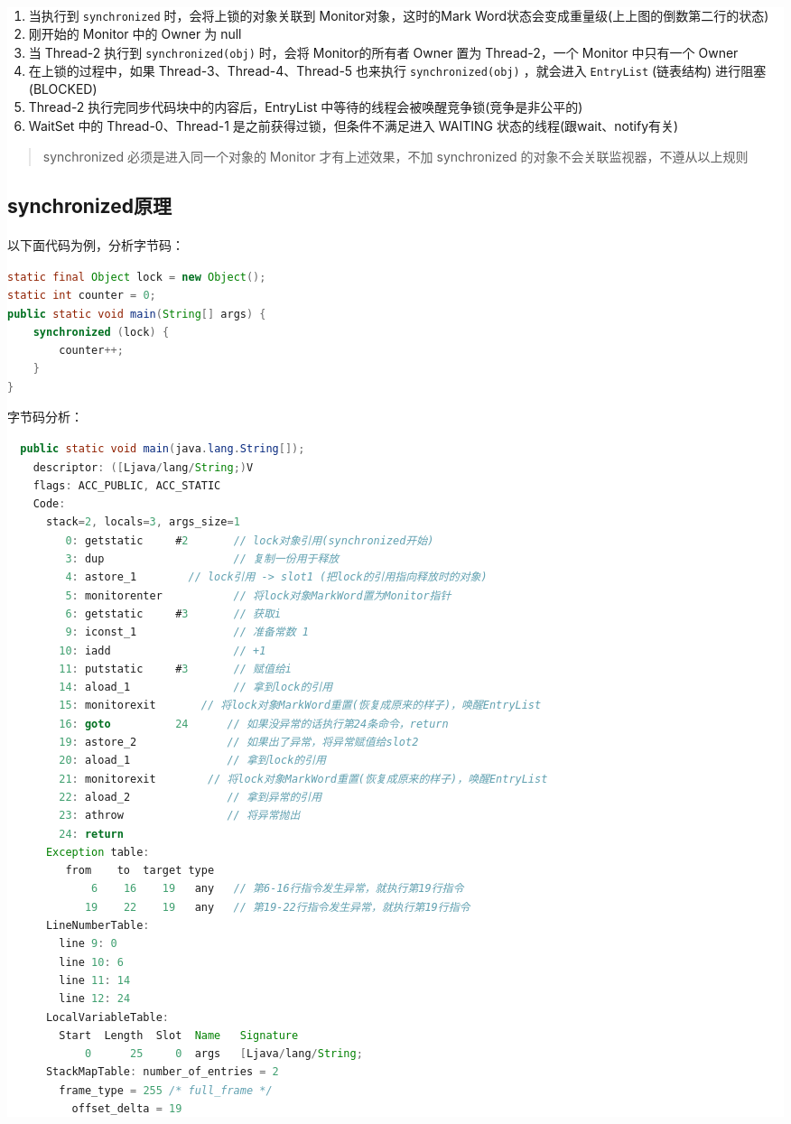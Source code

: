 1. 当执行到 `synchronized`  时，会将上锁的对象关联到 Monitor对象，这时的Mark Word状态会变成重量级(上上图的倒数第二行的状态)
2. 刚开始的 Monitor 中的 Owner 为 null
3. 当 Thread-2 执行到 `synchronized(obj)`  时，会将 Monitor的所有者 Owner 置为 Thread-2，一个 Monitor 中只有一个 Owner
4. 在上锁的过程中，如果 Thread-3、Thread-4、Thread-5 也来执行 `synchronized(obj)`  ，就会进入 `EntryList` (链表结构) 进行阻塞(BLOCKED)
5. Thread-2 执行完同步代码块中的内容后，EntryList 中等待的线程会被唤醒竞争锁(竞争是非公平的)
6. WaitSet 中的 Thread-0、Thread-1 是之前获得过锁，但条件不满足进入 WAITING 状态的线程(跟wait、notify有关)

> synchronized 必须是进入同一个对象的 Monitor 才有上述效果，不加 synchronized 的对象不会关联监视器，不遵从以上规则


## synchronized原理


以下面代码为例，分析字节码：

```java
static final Object lock = new Object();
static int counter = 0;
public static void main(String[] args) {
    synchronized (lock) {
        counter++;
    }
}
```


字节码分析：

```java
  public static void main(java.lang.String[]);
    descriptor: ([Ljava/lang/String;)V
    flags: ACC_PUBLIC, ACC_STATIC
    Code:
      stack=2, locals=3, args_size=1
         0: getstatic     #2       // lock对象引用(synchronized开始)
         3: dup                    // 复制一份用于释放
         4: astore_1        // lock引用 -> slot1 (把lock的引用指向释放时的对象)
         5: monitorenter           // 将lock对象MarkWord置为Monitor指针
         6: getstatic     #3       // 获取i
         9: iconst_1               // 准备常数 1
        10: iadd                   // +1
        11: putstatic     #3       // 赋值给i
        14: aload_1                // 拿到lock的引用
        15: monitorexit       // 将lock对象MarkWord重置(恢复成原来的样子)，唤醒EntryList
        16: goto          24      // 如果没异常的话执行第24条命令，return
        19: astore_2              // 如果出了异常，将异常赋值给slot2
        20: aload_1               // 拿到lock的引用
        21: monitorexit        // 将lock对象MarkWord重置(恢复成原来的样子)，唤醒EntryList
        22: aload_2               // 拿到异常的引用
        23: athrow                // 将异常抛出
        24: return
      Exception table:
         from    to  target type
             6    16    19   any   // 第6-16行指令发生异常，就执行第19行指令
            19    22    19   any   // 第19-22行指令发生异常，就执行第19行指令
      LineNumberTable:
        line 9: 0
        line 10: 6
        line 11: 14
        line 12: 24
      LocalVariableTable:
        Start  Length  Slot  Name   Signature
            0      25     0  args   [Ljava/lang/String;
      StackMapTable: number_of_entries = 2
        frame_type = 255 /* full_frame */
          offset_delta = 19
```